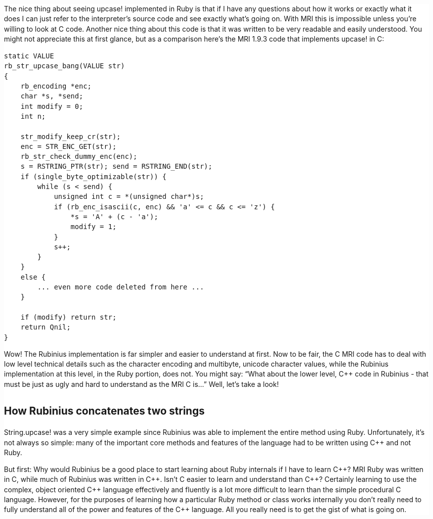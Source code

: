 The nice thing about seeing <span class="code">upcase!</span> implemented in Ruby is that if I have any questions about how it works or exactly what it does I can just refer to the interpreter’s source code and see exactly what’s going on. With MRI this is impossible unless you’re willing to look at C code. Another nice thing about this code is that it was written to be very readable and easily understood. You might not appreciate this at first glance, but as a comparison here’s the MRI 1.9.3 code that implements <span class="code">upcase!</span> in C:

<pre type="c">
static VALUE
rb_str_upcase_bang(VALUE str)
{
    rb_encoding *enc;
    char *s, *send;
    int modify = 0;
    int n;

    str_modify_keep_cr(str);
    enc = STR_ENC_GET(str);
    rb_str_check_dummy_enc(enc);
    s = RSTRING_PTR(str); send = RSTRING_END(str);
    if (single_byte_optimizable(str)) {
        while (s < send) {
            unsigned int c = *(unsigned char*)s;
            if (rb_enc_isascii(c, enc) && 'a' <= c && c <= 'z') {
                *s = 'A' + (c - 'a');
                modify = 1;
            }
            s++;
        }
    }
    else {
        ... even more code deleted from here ...
    }

    if (modify) return str;
    return Qnil;
}
</pre>

Wow! The Rubinius implementation is far simpler and easier to understand at first. Now to be fair, the C MRI code has to deal with low level technical details such as the character encoding and multibyte, unicode character values, while the Rubinius implementation at this level, in the Ruby portion, does not. You might say: “What about the lower level, C++ code in Rubinius - that must be just as ugly and hard to understand as the MRI C is...” Well, let’s take a look!

## How Rubinius concatenates two strings

<span class="code">String.upcase!</span> was a very simple example since Rubinius was able to implement the entire method using Ruby. Unfortunately, it’s not always so simple: many of the important core methods and features of the language had to be written using C++ and not Ruby.

But first: Why would Rubinius be a good place to start learning about Ruby internals if I have to learn C++? MRI Ruby was written in C, while much of Rubinius was written in C++. Isn’t C easier to learn and understand than C++? Certainly learning to use the complex, object oriented C++ language effectively and fluently is a lot more difficult to learn than the simple procedural C language. However, for the purposes of learning how a particular Ruby method or class works internally you don’t really need to fully understand all of the power and features of the C++ language. All you really need is to get the gist of what is going on.
